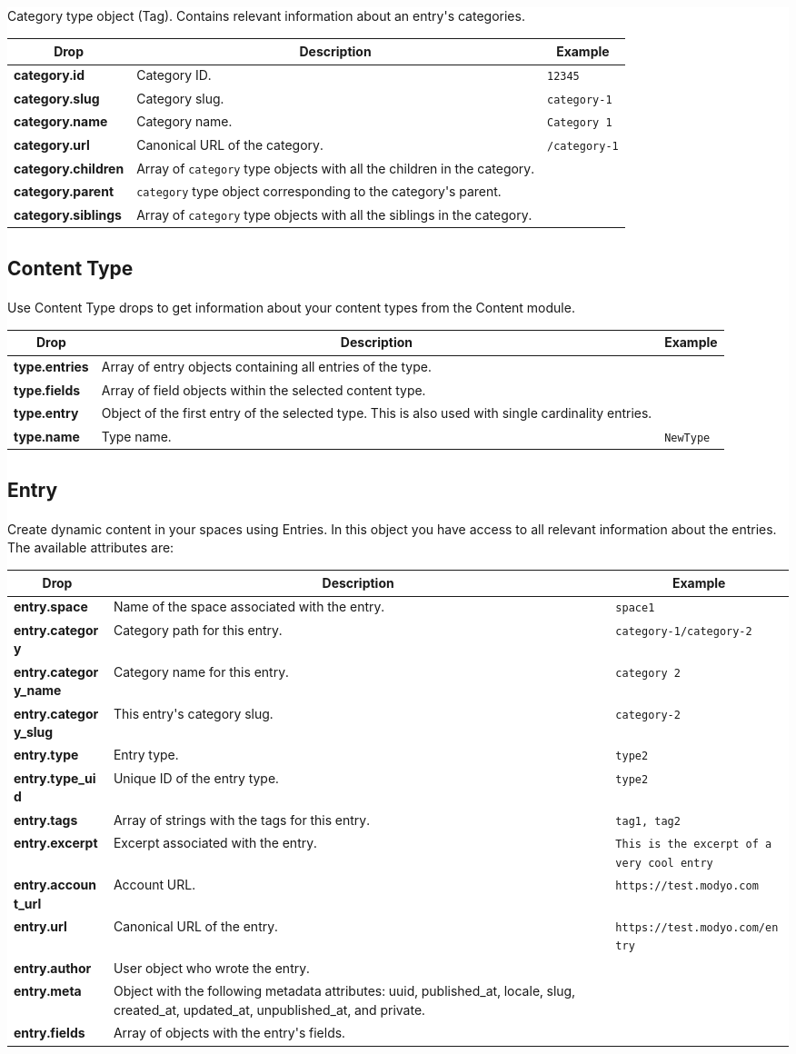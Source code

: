 Category type object (Tag). Contains relevant information about an entry's categories.

| Drop | Description | Example |
|---|---|---|
| **category.id** | Category ID. | ```12345``` |
| **category.slug** | Category slug. | ```category-1``` |
| **category.name** | Category name. | ```Category 1``` |
| **category.url** | Canonical URL of the category. | ```/category-1``` |
| **category.children** | Array of `category` type objects with all the children in the category. |  |
| **category.parent** | `category` type object corresponding to the category's parent. |  |
| **category.siblings** | Array of `category` type objects with all the siblings in the category. |  |

## Content Type

Use Content Type drops to get information about your content types from the Content module.

| Drop | Description | Example |
|---|---|---|
| **type.entries** | Array of entry objects containing all entries of the type. |  |
| **type.fields** | Array of field objects within the selected content type. |  |
| **type.entry** | Object of the first entry of the selected type. This is also used with single cardinality entries. |  |
| **type.name** | Type name. | ```NewType``` |

## Entry

Create dynamic content in your spaces using Entries. In this object you have access to all relevant information about the entries. The available attributes are:

| Drop | Description | Example |
|---|---|---|
| **entry.space** | Name of the space associated with the entry. | ```space1``` |
| **entry.category** | Category path for this entry. | ```category-1/category-2``` |
| **entry.category_name** | Category name for this entry. | ```category 2``` |
| **entry.category_slug** | This entry's category slug. | ```category-2``` |
| **entry.type** | Entry type. | ``type2`` |
| **entry.type_uid** | Unique ID of the entry type. | ``type2`` |
| **entry.tags** | Array of strings with the tags for this entry. | ```tag1, tag2``` |
| **entry.excerpt** | Excerpt associated with the entry. | ```This is the excerpt of a very cool entry``` |
| **entry.account_url** | Account URL. | ```https://test.modyo.com``` |
| **entry.url** | Canonical URL of the entry. | ```https://test.modyo.com/entry``` |
| **entry.author** | User object who wrote the entry. |  |
| **entry.meta** | Object with the following metadata attributes: uuid, published_at, locale, slug, created_at, updated_at, unpublished_at, and private. |  |
| **entry.fields** | Array of objects with the entry's fields. |  |
